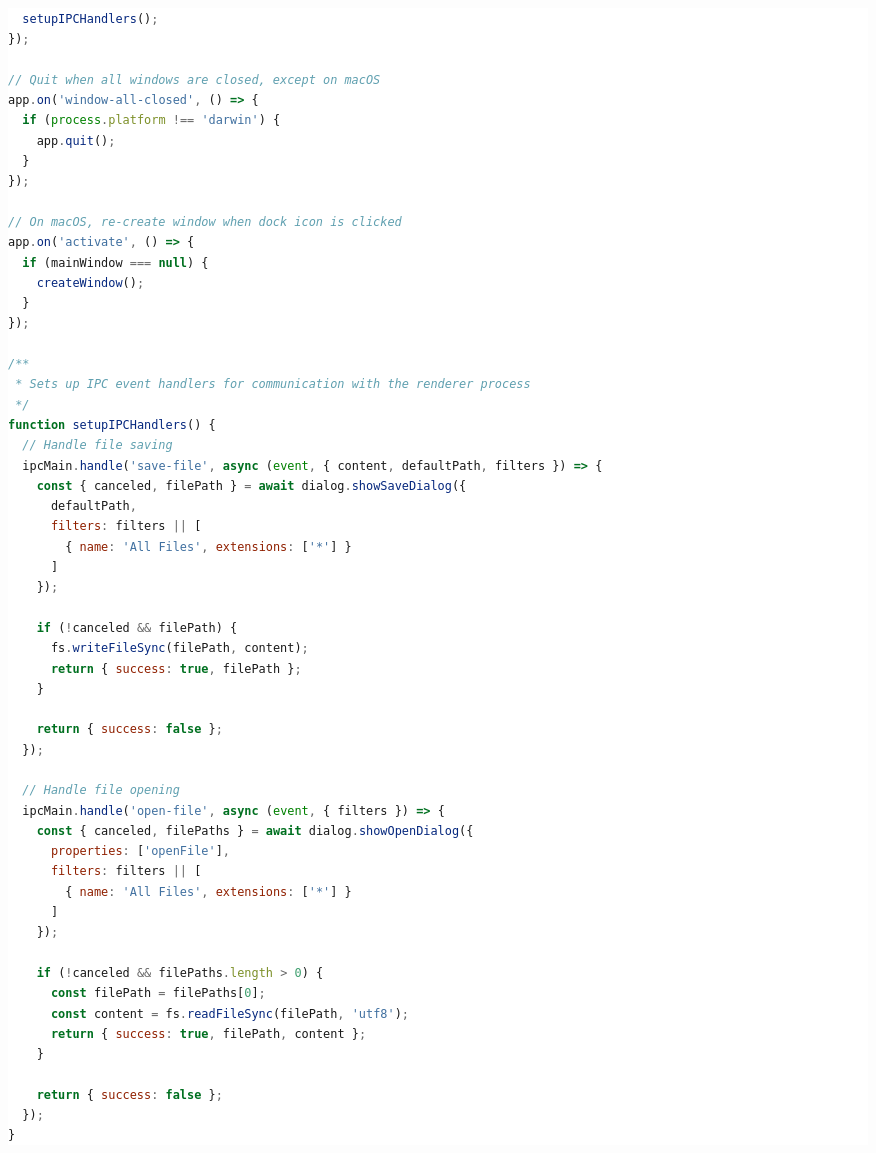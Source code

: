 ```javascript
  setupIPCHandlers();
});

// Quit when all windows are closed, except on macOS
app.on('window-all-closed', () => {
  if (process.platform !== 'darwin') {
    app.quit();
  }
});

// On macOS, re-create window when dock icon is clicked
app.on('activate', () => {
  if (mainWindow === null) {
    createWindow();
  }
});

/**
 * Sets up IPC event handlers for communication with the renderer process
 */
function setupIPCHandlers() {
  // Handle file saving
  ipcMain.handle('save-file', async (event, { content, defaultPath, filters }) => {
    const { canceled, filePath } = await dialog.showSaveDialog({
      defaultPath,
      filters: filters || [
        { name: 'All Files', extensions: ['*'] }
      ]
    });

    if (!canceled && filePath) {
      fs.writeFileSync(filePath, content);
      return { success: true, filePath };
    }
    
    return { success: false };
  });

  // Handle file opening
  ipcMain.handle('open-file', async (event, { filters }) => {
    const { canceled, filePaths } = await dialog.showOpenDialog({
      properties: ['openFile'],
      filters: filters || [
        { name: 'All Files', extensions: ['*'] }
      ]
    });

    if (!canceled && filePaths.length > 0) {
      const filePath = filePaths[0];
      const content = fs.readFileSync(filePath, 'utf8');
      return { success: true, filePath, content };
    }
    
    return { success: false };
  });
}
```
